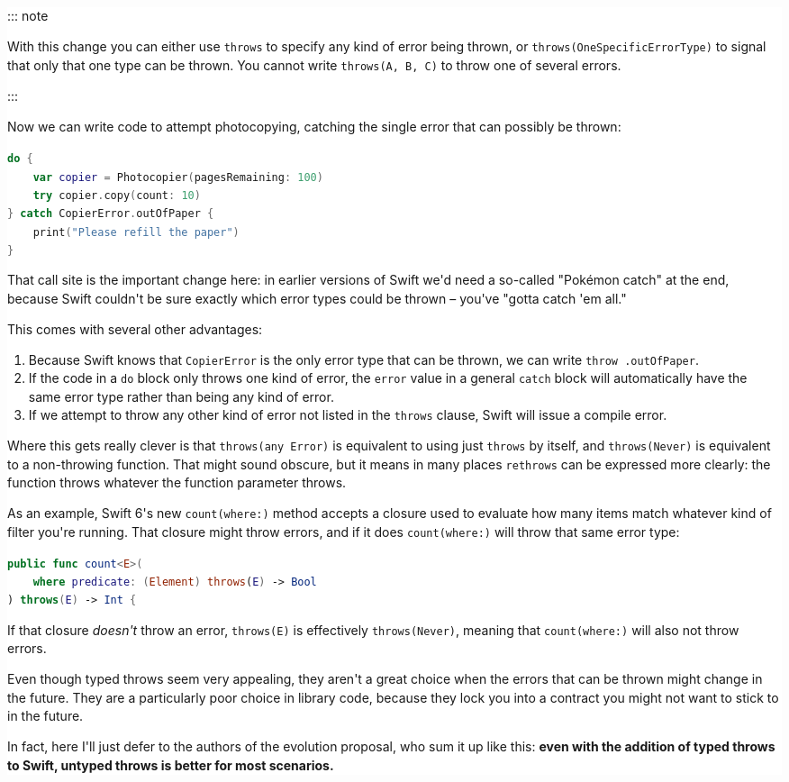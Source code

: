 ::: note

With this change you can either use `throws` to specify any kind of error being thrown, or `throws(OneSpecificErrorType)` to signal that only that one type can be thrown. You cannot write `throws(A, B, C)` to throw one of several errors.

:::

Now we can write code to attempt photocopying, catching the single error that can possibly be thrown:

```swift
do {
    var copier = Photocopier(pagesRemaining: 100)
    try copier.copy(count: 10)
} catch CopierError.outOfPaper {
    print("Please refill the paper")
}
```

That call site is the important change here: in earlier versions of Swift we'd need a so-called "Pokémon catch" at the end, because Swift couldn't be sure exactly which error types could be thrown – you've "gotta catch 'em all."

This comes with several other advantages:

1. Because Swift knows that `CopierError` is the only error type that can be thrown, we can write `throw .outOfPaper`.
2. If the code in a `do` block only throws one kind of error, the `error` value in a general `catch` block will automatically have the same error type rather than being any kind of error.
3. If we attempt to throw any other kind of error not listed in the `throws` clause, Swift will issue a compile error.

Where this gets really clever is that `throws(any Error)` is equivalent to using just `throws` by itself, and `throws(Never)` is equivalent to a non-throwing function. That might sound obscure, but it means in many places `rethrows` can be expressed more clearly: the function throws whatever the function parameter throws.

As an example, Swift 6's new `count(where:)` method accepts a closure used to evaluate how many items match whatever kind of filter you're running. That closure might throw errors, and if it does `count(where:)` will throw that same error type:

```swift
public func count<E>(
    where predicate: (Element) throws(E) -> Bool
) throws(E) -> Int {
```

If that closure *doesn't* throw an error, `throws(E)` is effectively `throws(Never)`, meaning that `count(where:)` will also not throw errors.

Even though typed throws seem very appealing, they aren't a great choice when the errors that can be thrown might change in the future. They are a particularly poor choice in library code, because they lock you into a contract you might not want to stick to in the future.

In fact, here I'll just defer to the authors of the evolution proposal, who sum it up like this: **even with the addition of typed throws to Swift, untyped throws is better for most scenarios.**
